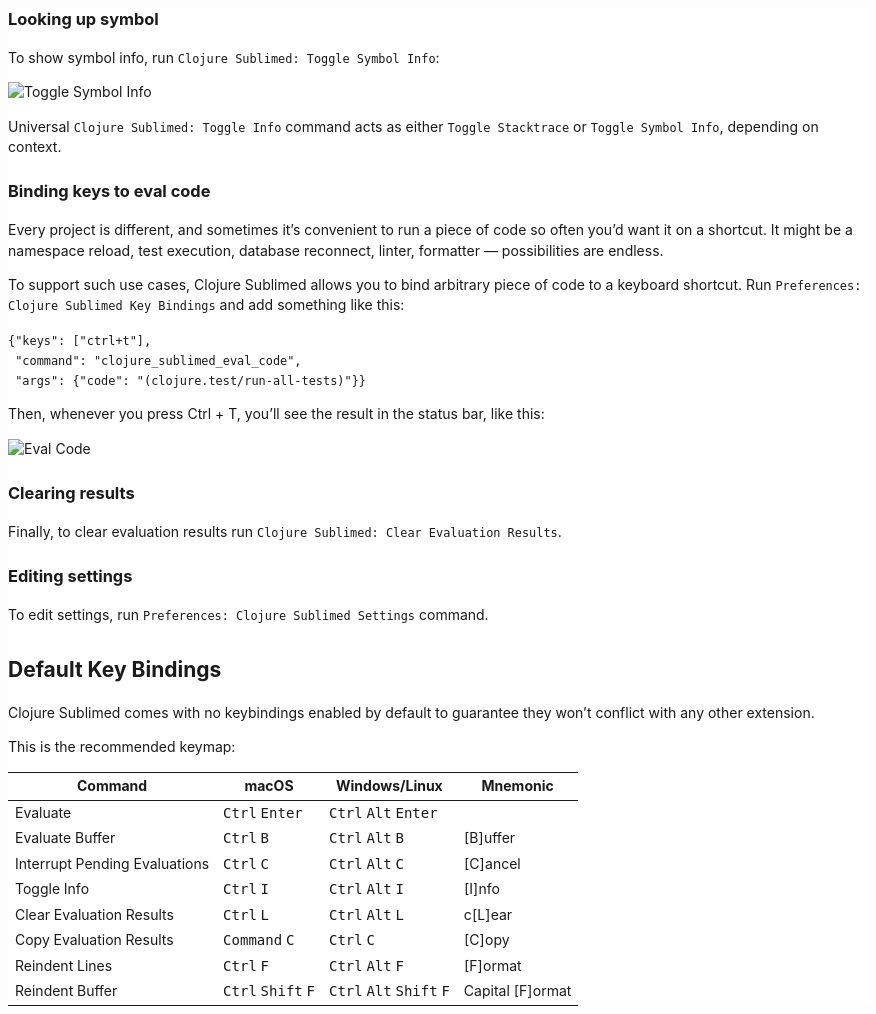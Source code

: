 ### Looking up symbol

To show symbol info, run `Clojure Sublimed: Toggle Symbol Info`:

<img src="https://raw.github.com/tonsky/Clojure-Sublimed/master/screenshots/symbol_info.png" width="580" height="172" alt="Toggle Symbol Info">

Universal `Clojure Sublimed: Toggle Info` command acts as either `Toggle Stacktrace` or `Toggle Symbol Info`, depending on context.

### Binding keys to eval code

Every project is different, and sometimes it’s convenient to run a piece of code so often you’d want it on a shortcut. It might be a namespace reload, test execution, database reconnect, linter, formatter — possibilities are endless.

To support such use cases, Clojure Sublimed allows you to bind arbitrary piece of code to a keyboard shortcut. Run `Preferences: Clojure Sublimed Key Bindings` and add something like this:

```
{"keys": ["ctrl+t"],
 "command": "clojure_sublimed_eval_code",
 "args": {"code": "(clojure.test/run-all-tests)"}}
```

Then, whenever you press <key>Ctrl</key> + <key>T</key>, you’ll see the result in the status bar, like this:

<img src="https://raw.github.com/tonsky/Clojure-Sublimed/master/screenshots/eval_code.png" width="536" height="37" alt="Eval Code">

### Clearing results

Finally, to clear evaluation results run `Clojure Sublimed: Clear Evaluation Results`.

### Editing settings

To edit settings, run `Preferences: Clojure Sublimed Settings` command.

## Default Key Bindings

Clojure Sublimed comes with no keybindings enabled by default to guarantee they won’t conflict with any other extension.

This is the recommended keymap:

Command                       | macOS                            | Windows/Linux                                   | Mnemonic
------------------------------|----------------------------------|-------------------------------------------------| -----------------------
Evaluate                      | <kbd>Ctrl</kbd> <kbd>Enter</kbd> | <kbd>Ctrl</kbd> <kbd>Alt</kbd> <kbd>Enter</kbd> |
Evaluate Buffer               | <kbd>Ctrl</kbd> <kbd>B</kbd>     | <kbd>Ctrl</kbd> <kbd>Alt</kbd> <kbd>B</kbd>     | [B]uffer
Interrupt Pending Evaluations | <kbd>Ctrl</kbd> <kbd>C</kbd>     | <kbd>Ctrl</kbd> <kbd>Alt</kbd> <kbd>C</kbd>     | [C]ancel
Toggle Info                   | <kbd>Ctrl</kbd> <kbd>I</kbd>     | <kbd>Ctrl</kbd> <kbd>Alt</kbd> <kbd>I</kbd>     | [I]nfo
Clear Evaluation Results      | <kbd>Ctrl</kbd> <kbd>L</kbd>     | <kbd>Ctrl</kbd> <kbd>Alt</kbd> <kbd>L</kbd>     | c[L]ear
Copy Evaluation Results       | <kbd>Command</kbd> <kbd>C</kbd>  | <kbd>Ctrl</kbd> <kbd>C</kbd>                    | [C]opy
Reindent Lines                | <kbd>Ctrl</kbd> <kbd>F</kbd> | <kbd>Ctrl</kbd> <kbd>Alt</kbd> <kbd>F</kbd> | [F]ormat
Reindent Buffer               | <kbd>Ctrl</kbd> <kbd>Shift</kbd> <kbd>F</kbd> | <kbd>Ctrl</kbd> <kbd>Alt</kbd> <kbd>Shift</kbd> <kbd>F</kbd> | Capital [F]ormat
